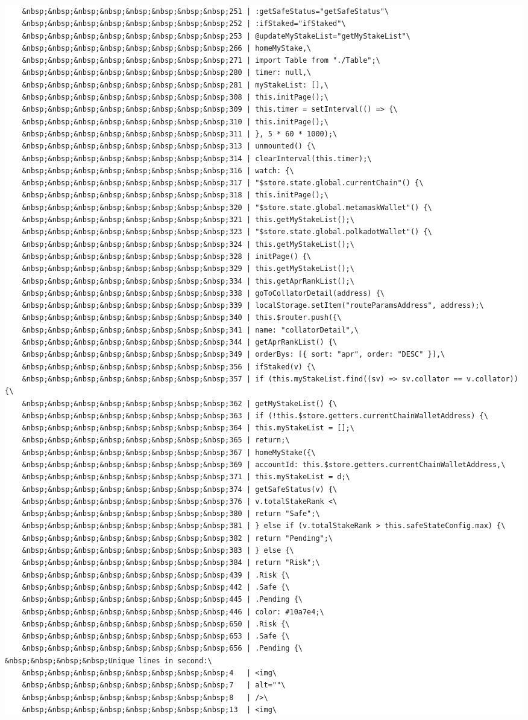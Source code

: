 		&nbsp;&nbsp;&nbsp;&nbsp;&nbsp;&nbsp;&nbsp;&nbsp;251	| :getSafeStatus="getSafeStatus"\
		&nbsp;&nbsp;&nbsp;&nbsp;&nbsp;&nbsp;&nbsp;&nbsp;252	| :ifStaked="ifStaked"\
		&nbsp;&nbsp;&nbsp;&nbsp;&nbsp;&nbsp;&nbsp;&nbsp;253	| @updateMyStakeList="getMyStakeList"\
		&nbsp;&nbsp;&nbsp;&nbsp;&nbsp;&nbsp;&nbsp;&nbsp;266	| homeMyStake,\
		&nbsp;&nbsp;&nbsp;&nbsp;&nbsp;&nbsp;&nbsp;&nbsp;271	| import Table from "./Table";\
		&nbsp;&nbsp;&nbsp;&nbsp;&nbsp;&nbsp;&nbsp;&nbsp;280	| timer: null,\
		&nbsp;&nbsp;&nbsp;&nbsp;&nbsp;&nbsp;&nbsp;&nbsp;281	| myStakeList: [],\
		&nbsp;&nbsp;&nbsp;&nbsp;&nbsp;&nbsp;&nbsp;&nbsp;308	| this.initPage();\
		&nbsp;&nbsp;&nbsp;&nbsp;&nbsp;&nbsp;&nbsp;&nbsp;309	| this.timer = setInterval(() => {\
		&nbsp;&nbsp;&nbsp;&nbsp;&nbsp;&nbsp;&nbsp;&nbsp;310	| this.initPage();\
		&nbsp;&nbsp;&nbsp;&nbsp;&nbsp;&nbsp;&nbsp;&nbsp;311	| }, 5 * 60 * 1000);\
		&nbsp;&nbsp;&nbsp;&nbsp;&nbsp;&nbsp;&nbsp;&nbsp;313	| unmounted() {\
		&nbsp;&nbsp;&nbsp;&nbsp;&nbsp;&nbsp;&nbsp;&nbsp;314	| clearInterval(this.timer);\
		&nbsp;&nbsp;&nbsp;&nbsp;&nbsp;&nbsp;&nbsp;&nbsp;316	| watch: {\
		&nbsp;&nbsp;&nbsp;&nbsp;&nbsp;&nbsp;&nbsp;&nbsp;317	| "$store.state.global.currentChain"() {\
		&nbsp;&nbsp;&nbsp;&nbsp;&nbsp;&nbsp;&nbsp;&nbsp;318	| this.initPage();\
		&nbsp;&nbsp;&nbsp;&nbsp;&nbsp;&nbsp;&nbsp;&nbsp;320	| "$store.state.global.metamaskWallet"() {\
		&nbsp;&nbsp;&nbsp;&nbsp;&nbsp;&nbsp;&nbsp;&nbsp;321	| this.getMyStakeList();\
		&nbsp;&nbsp;&nbsp;&nbsp;&nbsp;&nbsp;&nbsp;&nbsp;323	| "$store.state.global.polkadotWallet"() {\
		&nbsp;&nbsp;&nbsp;&nbsp;&nbsp;&nbsp;&nbsp;&nbsp;324	| this.getMyStakeList();\
		&nbsp;&nbsp;&nbsp;&nbsp;&nbsp;&nbsp;&nbsp;&nbsp;328	| initPage() {\
		&nbsp;&nbsp;&nbsp;&nbsp;&nbsp;&nbsp;&nbsp;&nbsp;329	| this.getMyStakeList();\
		&nbsp;&nbsp;&nbsp;&nbsp;&nbsp;&nbsp;&nbsp;&nbsp;334	| this.getAprRankList();\
		&nbsp;&nbsp;&nbsp;&nbsp;&nbsp;&nbsp;&nbsp;&nbsp;338	| goToCollatorDetail(address) {\
		&nbsp;&nbsp;&nbsp;&nbsp;&nbsp;&nbsp;&nbsp;&nbsp;339	| localStorage.setItem("routeParamsAddress", address);\
		&nbsp;&nbsp;&nbsp;&nbsp;&nbsp;&nbsp;&nbsp;&nbsp;340	| this.$router.push({\
		&nbsp;&nbsp;&nbsp;&nbsp;&nbsp;&nbsp;&nbsp;&nbsp;341	| name: "collatorDetail",\
		&nbsp;&nbsp;&nbsp;&nbsp;&nbsp;&nbsp;&nbsp;&nbsp;344	| getAprRankList() {\
		&nbsp;&nbsp;&nbsp;&nbsp;&nbsp;&nbsp;&nbsp;&nbsp;349	| orderBys: [{ sort: "apr", order: "DESC" }],\
		&nbsp;&nbsp;&nbsp;&nbsp;&nbsp;&nbsp;&nbsp;&nbsp;356	| ifStaked(v) {\
		&nbsp;&nbsp;&nbsp;&nbsp;&nbsp;&nbsp;&nbsp;&nbsp;357	| if (this.myStakeList.find((sv) => sv.collator == v.collator)) {\
		&nbsp;&nbsp;&nbsp;&nbsp;&nbsp;&nbsp;&nbsp;&nbsp;362	| getMyStakeList() {\
		&nbsp;&nbsp;&nbsp;&nbsp;&nbsp;&nbsp;&nbsp;&nbsp;363	| if (!this.$store.getters.currentChainWalletAddress) {\
		&nbsp;&nbsp;&nbsp;&nbsp;&nbsp;&nbsp;&nbsp;&nbsp;364	| this.myStakeList = [];\
		&nbsp;&nbsp;&nbsp;&nbsp;&nbsp;&nbsp;&nbsp;&nbsp;365	| return;\
		&nbsp;&nbsp;&nbsp;&nbsp;&nbsp;&nbsp;&nbsp;&nbsp;367	| homeMyStake({\
		&nbsp;&nbsp;&nbsp;&nbsp;&nbsp;&nbsp;&nbsp;&nbsp;369	| accountId: this.$store.getters.currentChainWalletAddress,\
		&nbsp;&nbsp;&nbsp;&nbsp;&nbsp;&nbsp;&nbsp;&nbsp;371	| this.myStakeList = d;\
		&nbsp;&nbsp;&nbsp;&nbsp;&nbsp;&nbsp;&nbsp;&nbsp;374	| getSafeStatus(v) {\
		&nbsp;&nbsp;&nbsp;&nbsp;&nbsp;&nbsp;&nbsp;&nbsp;376	| v.totalStakeRank <\
		&nbsp;&nbsp;&nbsp;&nbsp;&nbsp;&nbsp;&nbsp;&nbsp;380	| return "Safe";\
		&nbsp;&nbsp;&nbsp;&nbsp;&nbsp;&nbsp;&nbsp;&nbsp;381	| } else if (v.totalStakeRank > this.safeStateConfig.max) {\
		&nbsp;&nbsp;&nbsp;&nbsp;&nbsp;&nbsp;&nbsp;&nbsp;382	| return "Pending";\
		&nbsp;&nbsp;&nbsp;&nbsp;&nbsp;&nbsp;&nbsp;&nbsp;383	| } else {\
		&nbsp;&nbsp;&nbsp;&nbsp;&nbsp;&nbsp;&nbsp;&nbsp;384	| return "Risk";\
		&nbsp;&nbsp;&nbsp;&nbsp;&nbsp;&nbsp;&nbsp;&nbsp;439	| .Risk {\
		&nbsp;&nbsp;&nbsp;&nbsp;&nbsp;&nbsp;&nbsp;&nbsp;442	| .Safe {\
		&nbsp;&nbsp;&nbsp;&nbsp;&nbsp;&nbsp;&nbsp;&nbsp;445	| .Pending {\
		&nbsp;&nbsp;&nbsp;&nbsp;&nbsp;&nbsp;&nbsp;&nbsp;446	| color: #10a7e4;\
		&nbsp;&nbsp;&nbsp;&nbsp;&nbsp;&nbsp;&nbsp;&nbsp;650	| .Risk {\
		&nbsp;&nbsp;&nbsp;&nbsp;&nbsp;&nbsp;&nbsp;&nbsp;653	| .Safe {\
		&nbsp;&nbsp;&nbsp;&nbsp;&nbsp;&nbsp;&nbsp;&nbsp;656	| .Pending {\
	&nbsp;&nbsp;&nbsp;&nbsp;Unique lines in second:\
		&nbsp;&nbsp;&nbsp;&nbsp;&nbsp;&nbsp;&nbsp;&nbsp;4	| <img\
		&nbsp;&nbsp;&nbsp;&nbsp;&nbsp;&nbsp;&nbsp;&nbsp;7	| alt=""\
		&nbsp;&nbsp;&nbsp;&nbsp;&nbsp;&nbsp;&nbsp;&nbsp;8	| />\
		&nbsp;&nbsp;&nbsp;&nbsp;&nbsp;&nbsp;&nbsp;&nbsp;13	| <img\